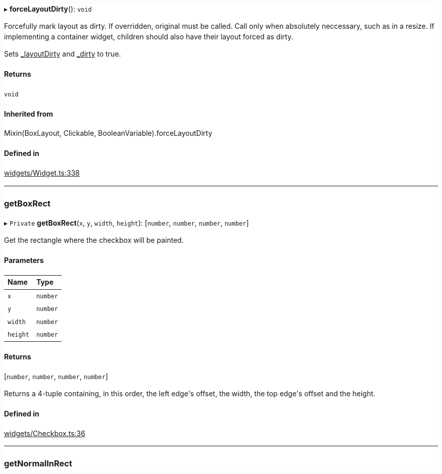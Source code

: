 ▸ **forceLayoutDirty**(): `void`

Forcefully mark layout as dirty. If overridden, original must be called.
Call only when absolutely neccessary, such as in a resize. If
implementing a container widget, children should also have their layout
forced as dirty.

Sets [_layoutDirty](checkbox.md#_layoutdirty) and [_dirty](checkbox.md#_dirty) to true.

#### Returns

`void`

#### Inherited from

Mixin(BoxLayout, Clickable, BooleanVariable).forceLayoutDirty

#### Defined in

[widgets/Widget.ts:338](https://github.com/playkostudios/canvas-ui/blob/84bdd1a/src/widgets/Widget.ts#L338)

___

### getBoxRect

▸ `Private` **getBoxRect**(`x`, `y`, `width`, `height`): [`number`, `number`, `number`, `number`]

Get the rectangle where the checkbox will be painted.

#### Parameters

| Name | Type |
| :------ | :------ |
| `x` | `number` |
| `y` | `number` |
| `width` | `number` |
| `height` | `number` |

#### Returns

[`number`, `number`, `number`, `number`]

Returns a 4-tuple containing, in this order, the left edge's offset, the width, the top edge's offset and the height.

#### Defined in

[widgets/Checkbox.ts:36](https://github.com/playkostudios/canvas-ui/blob/84bdd1a/src/widgets/Checkbox.ts#L36)

___

### getNormalInRect
